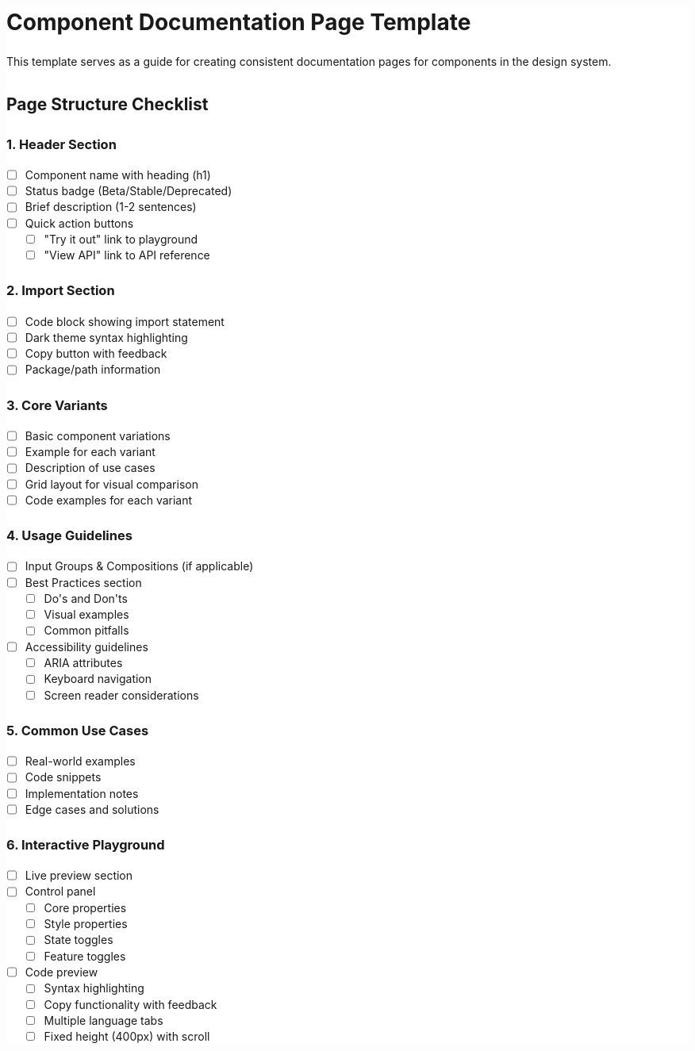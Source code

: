# Component Documentation Page Template

This template serves as a guide for creating consistent documentation pages for components in the design system.

## Page Structure Checklist

### 1. Header Section
- [ ] Component name with heading (h1)
- [ ] Status badge (Beta/Stable/Deprecated)
- [ ] Brief description (1-2 sentences)
- [ ] Quick action buttons
  - [ ] "Try it out" link to playground
  - [ ] "View API" link to API reference

### 2. Import Section
- [ ] Code block showing import statement
- [ ] Dark theme syntax highlighting
- [ ] Copy button with feedback
- [ ] Package/path information

### 3. Core Variants
- [ ] Basic component variations
- [ ] Example for each variant
- [ ] Description of use cases
- [ ] Grid layout for visual comparison
- [ ] Code examples for each variant

### 4. Usage Guidelines
- [ ] Input Groups & Compositions (if applicable)
- [ ] Best Practices section
  - [ ] Do's and Don'ts
  - [ ] Visual examples
  - [ ] Common pitfalls
- [ ] Accessibility guidelines
  - [ ] ARIA attributes
  - [ ] Keyboard navigation
  - [ ] Screen reader considerations

### 5. Common Use Cases
- [ ] Real-world examples
- [ ] Code snippets
- [ ] Implementation notes
- [ ] Edge cases and solutions

### 6. Interactive Playground
- [ ] Live preview section
- [ ] Control panel
  - [ ] Core properties
  - [ ] Style properties
  - [ ] State toggles
  - [ ] Feature toggles
- [ ] Code preview
  - [ ] Syntax highlighting
  - [ ] Copy functionality with feedback
  - [ ] Multiple language tabs
  - [ ] Fixed height (400px) with scroll

